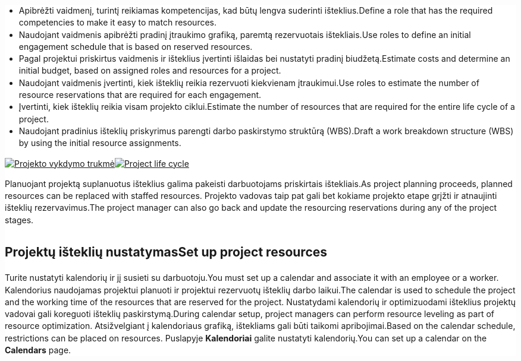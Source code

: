 -   <span data-ttu-id="b4f44-108">Apibrėžti vaidmenį, turintį reikiamas kompetencijas, kad būtų lengva suderinti išteklius.</span><span class="sxs-lookup"><span data-stu-id="b4f44-108">Define a role that has the required competencies to make it easy to match resources.</span></span>
-   <span data-ttu-id="b4f44-109">Naudojant vaidmenis apibrėžti pradinį įtraukimo grafiką, paremtą rezervuotais ištekliais.</span><span class="sxs-lookup"><span data-stu-id="b4f44-109">Use roles to define an initial engagement schedule that is based on reserved resources.</span></span>
-   <span data-ttu-id="b4f44-110">Pagal projektui priskirtus vaidmenis ir išteklius įvertinti išlaidas bei nustatyti pradinį biudžetą.</span><span class="sxs-lookup"><span data-stu-id="b4f44-110">Estimate costs and determine an initial budget, based on assigned roles and resources for a project.</span></span>
-   <span data-ttu-id="b4f44-111">Naudojant vaidmenis įvertinti, kiek išteklių reikia rezervuoti kiekvienam įtraukimui.</span><span class="sxs-lookup"><span data-stu-id="b4f44-111">Use roles to estimate the number of resource reservations that are required for each engagement.</span></span>
-   <span data-ttu-id="b4f44-112">Įvertinti, kiek išteklių reikia visam projekto ciklui.</span><span class="sxs-lookup"><span data-stu-id="b4f44-112">Estimate the number of resources that are required for the entire life cycle of a project.</span></span>
-   <span data-ttu-id="b4f44-113">Naudojant pradinius išteklių priskyrimus parengti darbo paskirstymo struktūrą (WBS).</span><span class="sxs-lookup"><span data-stu-id="b4f44-113">Draft a work breakdown structure (WBS) by using the initial resource assignments.</span></span>

<span data-ttu-id="b4f44-114">[![Projekto vykdymo trukmė](./media/projectresourcing02-1024x812.jpg)](./media/projectresourcing02.jpg)</span><span class="sxs-lookup"><span data-stu-id="b4f44-114">[![Project life cycle](./media/projectresourcing02-1024x812.jpg)](./media/projectresourcing02.jpg)</span></span> 

<span data-ttu-id="b4f44-115">Planuojant projektą suplanuotus išteklius galima pakeisti darbuotojams priskirtais ištekliais.</span><span class="sxs-lookup"><span data-stu-id="b4f44-115">As project planning proceeds, planned resources can be replaced with staffed resources.</span></span> <span data-ttu-id="b4f44-116">Projekto vadovas taip pat gali bet kokiame projekto etape grįžti ir atnaujinti išteklių rezervavimus.</span><span class="sxs-lookup"><span data-stu-id="b4f44-116">The project manager can also go back and update the resourcing reservations during any of the project stages.</span></span>

## <a name="set-up-project-resources"></a><span data-ttu-id="b4f44-117">Projektų išteklių nustatymas</span><span class="sxs-lookup"><span data-stu-id="b4f44-117">Set up project resources</span></span>
<span data-ttu-id="b4f44-118">Turite nustatyti kalendorių ir jį susieti su darbuotoju.</span><span class="sxs-lookup"><span data-stu-id="b4f44-118">You must set up a calendar and associate it with an employee or a worker.</span></span> <span data-ttu-id="b4f44-119">Kalendorius naudojamas projektui planuoti ir projektui rezervuotų išteklių darbo laikui.</span><span class="sxs-lookup"><span data-stu-id="b4f44-119">The calendar is used to schedule the project and the working time of the resources that are reserved for the project.</span></span> <span data-ttu-id="b4f44-120">Nustatydami kalendorių ir optimizuodami išteklius projektų vadovai gali koreguoti išteklių paskirstymą.</span><span class="sxs-lookup"><span data-stu-id="b4f44-120">During calendar setup, project managers can perform resource leveling as part of resource optimization.</span></span> <span data-ttu-id="b4f44-121">Atsižvelgiant į kalendoriaus grafiką, ištekliams gali būti taikomi apribojimai.</span><span class="sxs-lookup"><span data-stu-id="b4f44-121">Based on the calendar schedule, restrictions can be placed on resources.</span></span> <span data-ttu-id="b4f44-122">Puslapyje **Kalendoriai** galite nustatyti kalendorių.</span><span class="sxs-lookup"><span data-stu-id="b4f44-122">You can set up a calendar on the **Calendars** page.</span></span> 
